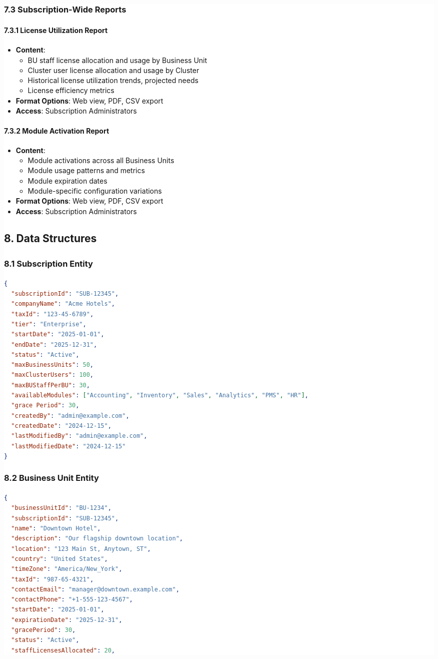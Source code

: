 ### 7.3 Subscription-Wide Reports

#### 7.3.1 License Utilization Report
- **Content**:
  - BU staff license allocation and usage by Business Unit
  - Cluster user license allocation and usage by Cluster
  - Historical license utilization trends, projected needs
  - License efficiency metrics
- **Format Options**: Web view, PDF, CSV export
- **Access**: Subscription Administrators

#### 7.3.2 Module Activation Report
- **Content**:
  - Module activations across all Business Units
  - Module usage patterns and metrics
  - Module expiration dates
  - Module-specific configuration variations
- **Format Options**: Web view, PDF, CSV export
- **Access**: Subscription Administrators

## 8. Data Structures

### 8.1 Subscription Entity
```json
{
  "subscriptionId": "SUB-12345",
  "companyName": "Acme Hotels",
  "taxId": "123-45-6789",
  "tier": "Enterprise",
  "startDate": "2025-01-01",
  "endDate": "2025-12-31",
  "status": "Active",
  "maxBusinessUnits": 50,
  "maxClusterUsers": 100,
  "maxBUStaffPerBU": 30,
  "availableModules": ["Accounting", "Inventory", "Sales", "Analytics", "PMS", "HR"],
  "grace Period": 30,
  "createdBy": "admin@example.com",
  "createdDate": "2024-12-15",
  "lastModifiedBy": "admin@example.com",
  "lastModifiedDate": "2024-12-15"
}
```

### 8.2 Business Unit Entity
```json
{
  "businessUnitId": "BU-1234",
  "subscriptionId": "SUB-12345",
  "name": "Downtown Hotel",
  "description": "Our flagship downtown location",
  "location": "123 Main St, Anytown, ST",
  "country": "United States",
  "timeZone": "America/New_York",
  "taxId": "987-65-4321",
  "contactEmail": "manager@downtown.example.com",
  "contactPhone": "+1-555-123-4567",
  "startDate": "2025-01-01",
  "expirationDate": "2025-12-31",
  "gracePeriod": 30,
  "status": "Active",
  "staffLicensesAllocated": 20,
```